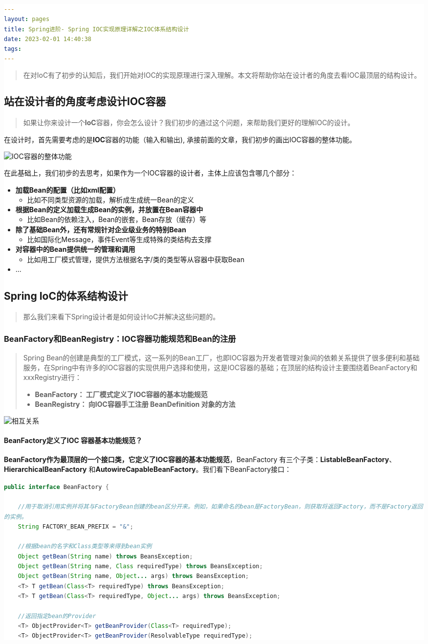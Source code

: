 ```yaml
---
layout: pages
title: Spring进阶- Spring IOC实现原理详解之IOC体系结构设计
date: 2023-02-01 14:40:38
tags:
---
```


> 在对IoC有了初步的认知后，我们开始对IOC的实现原理进行深入理解。本文将帮助你站在设计者的角度去看IOC最顶层的结构设计。

## 站在设计者的角度考虑设计IOC容器

> 如果让你来设计一个**IoC**容器，你会怎么设计？我们初步的通过这个问题，来帮助我们更好的理解IOC的设计。

在设计时，首先需要考虑的是**IOC**容器的功能（输入和输出), 承接前面的文章，我们初步的画出IOC容器的整体功能。

![IOC容器的整体功能](https://raw.githubusercontent.com/tanzicai/OSS_IMG/main/img/202302011442307.png)

在此基础上，我们初步的去思考，如果作为一个IOC容器的设计者，主体上应该包含哪几个部分：

- **加载Bean的配置（比如xml配置）** 
  - 比如不同类型资源的加载，解析成生成统一Bean的定义
- **根据Bean的定义加载生成Bean的实例，并放置在Bean容器中** 
  - 比如Bean的依赖注入，Bean的嵌套，Bean存放（缓存）等
- **除了基础Bean外，还有常规针对企业级业务的特别Bean** 
  - 比如国际化Message，事件Event等生成特殊的类结构去支撑
- **对容器中的Bean提供统一的管理和调用** 
  - 比如用工厂模式管理，提供方法根据名字/类的类型等从容器中获取Bean
- ...

## Spring IoC的体系结构设计

> 那么我们来看下Spring设计者是如何设计IoC并解决这些问题的。

### BeanFactory和BeanRegistry：IOC容器功能规范和Bean的注册

> Spring Bean的创建是典型的工厂模式，这一系列的Bean工厂，也即IOC容器为开发者管理对象间的依赖关系提供了很多便利和基础服务，在Spring中有许多的IOC容器的实现供用户选择和使用，这是IOC容器的基础；在顶层的结构设计主要围绕着BeanFactory和xxxRegistry进行：
>
> - **BeanFactory： 工厂模式定义了IOC容器的基本功能规范**
> - **BeanRegistry： 向IOC容器手工注册 BeanDefinition 对象的方法**

![相互关系](https://raw.githubusercontent.com/tanzicai/OSS_IMG/main/img/202302011446728.png)

#### BeanFactory定义了IOC 容器基本功能规范？

**BeanFactory作为最顶层的一个接口类，它定义了IOC容器的基本功能规范**，BeanFactory 有三个子类：**ListableBeanFactory**、**HierarchicalBeanFactory** 和**AutowireCapableBeanFactory**。我们看下BeanFactory接口：

```java
public interface BeanFactory {    
      
    //用于取消引用实例并将其与FactoryBean创建的bean区分开来。例如，如果命名的bean是FactoryBean，则获取将返回Factory，而不是Factory返回的实例。
    String FACTORY_BEAN_PREFIX = "&"; 
        
    //根据bean的名字和Class类型等来得到bean实例    
    Object getBean(String name) throws BeansException;    
    Object getBean(String name, Class requiredType) throws BeansException;    
    Object getBean(String name, Object... args) throws BeansException;
    <T> T getBean(Class<T> requiredType) throws BeansException;
    <T> T getBean(Class<T> requiredType, Object... args) throws BeansException;

    //返回指定bean的Provider
    <T> ObjectProvider<T> getBeanProvider(Class<T> requiredType);
    <T> ObjectProvider<T> getBeanProvider(ResolvableType requiredType);
```